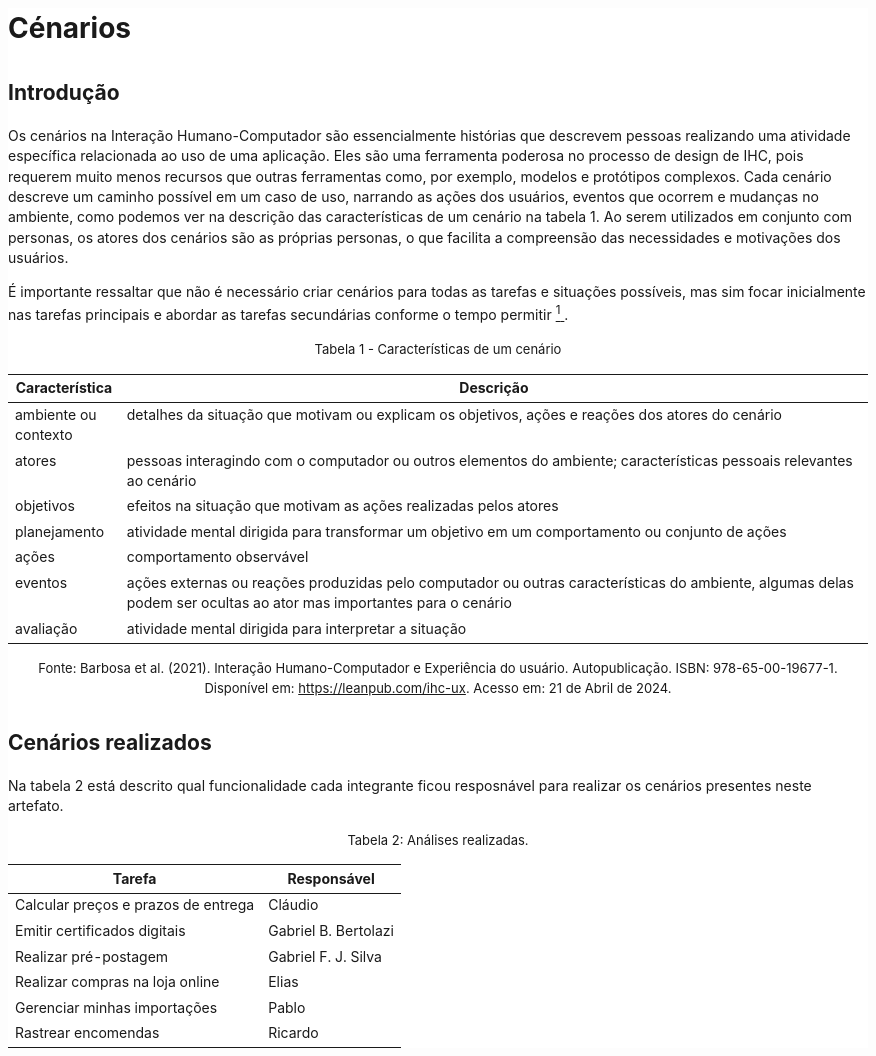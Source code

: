 # Cénarios
    
## Introdução
Os cenários na Interação Humano-Computador são essencialmente histórias que descrevem pessoas realizando uma atividade específica relacionada ao uso de uma aplicação. Eles são uma ferramenta poderosa no processo de design de IHC, pois requerem muito menos recursos que outras ferramentas como, por exemplo, modelos e protótipos complexos. Cada cenário descreve um caminho possível em um caso de uso, narrando as ações dos usuários, eventos que ocorrem e mudanças no ambiente, como podemos ver na descrição das características de um cenário na tabela 1. Ao serem utilizados em conjunto com personas, os atores dos cenários são as próprias personas, o que facilita a compreensão das necessidades e motivações dos usuários. 

É importante ressaltar que não é necessário criar cenários para todas as tarefas e situações possíveis, mas sim focar inicialmente nas tarefas principais e abordar as tarefas secundárias conforme o tempo permitir
 <a id="anchor_1" href="#REF1"> <sup>1</sup> </a>.

<font size="2"><p style="text-align: center">Tabela 1 - Características de um cenário </p></font> 

| Característica | Descrição|
| -------------- | ---------|
| ambiente ou contexto | detalhes da situação que motivam ou explicam os objetivos, ações e reações dos atores do cenário |
| atores | pessoas interagindo com o computador ou outros elementos do ambiente; características pessoais relevantes ao cenário |
| objetivos | efeitos na situação que motivam as ações realizadas pelos atores |
| planejamento | atividade mental dirigida para transformar um objetivo em um comportamento ou conjunto de ações |
| ações | comportamento observável |
| eventos | ações externas ou reações produzidas pelo computador ou outras características do ambiente, algumas delas podem ser ocultas ao ator mas importantes para o cenário |
| avaliação | atividade mental dirigida para interpretar a situação |

<font size="2"><p style="text-align: center">Fonte: Barbosa et al. (2021). Interação Humano-Computador e Experiência do usuário. Autopublicação. ISBN: 978-65-00-19677-1. Disponível em: https://leanpub.com/ihc-ux. Acesso em: 21 de Abril de 2024.</p></font> 

## Cenários realizados

Na tabela 2 está descrito qual funcionalidade cada integrante ficou resposnável para realizar os cenários presentes neste artefato.

<font size="2"><p style="text-align: center">Tabela 2: Análises realizadas.</p></font>

<center>

| Tarefa | Responsável |
| --- | --- |
| Calcular preços e prazos de entrega | Cláudio |
| Emitir certificados digitais | Gabriel B. Bertolazi |
| Realizar pré-postagem | Gabriel F. J. Silva|
| Realizar compras na loja online | Elias |
| Gerenciar minhas importações| Pablo |
| Rastrear encomendas | Ricardo |
